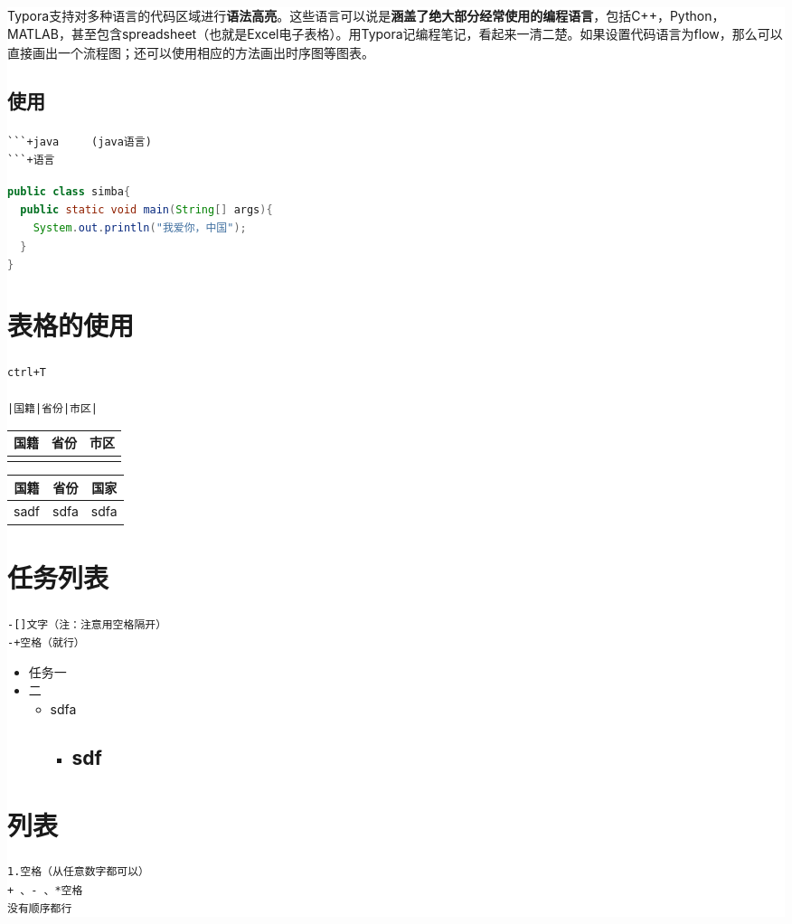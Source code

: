 Typora支持对多种语言的代码区域进行**语法高亮**。这些语言可以说是**涵盖了绝大部分经常使用的编程语言**，包括C++，Python，MATLAB，甚至包含spreadsheet（也就是Excel电子表格）。用Typora记编程笔记，看起来一清二楚。如果设置代码语言为flow，那么可以直接画出一个流程图；还可以使用相应的方法画出时序图等图表。

## 使用

```
​```+java     (java语言)
​```+语言
```

```java
public class simba{
  public static void main(String[] args){
    System.out.println("我爱你，中国");
  }
}
```

# 表格的使用

```
ctrl+T

|国籍|省份|市区|
```



| 国籍 | 省份 | 市区 |
| :--: | :--: | :--: |
|      |      |      |

| 国籍 | 省份 | 国家 |
| ---- | ---- | ---- |
| sadf | sdfa | sdfa |

# 任务列表

```
-[]文字（注：注意用空格隔开）
-+空格（就行）
```

- 任务一
- 二
  - sdfa
    - sdf
      - 

# 列表

```
1.空格（从任意数字都可以）
+ 、- 、*空格
没有顺序都行

```
